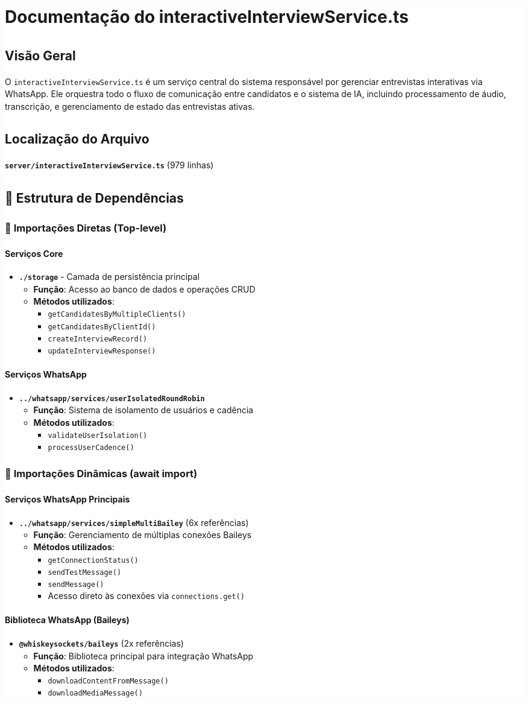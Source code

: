 # Documentação do interactiveInterviewService.ts

## Visão Geral

O `interactiveInterviewService.ts` é um serviço central do sistema responsável por gerenciar entrevistas interativas via WhatsApp. Ele orquestra todo o fluxo de comunicação entre candidatos e o sistema de IA, incluindo processamento de áudio, transcrição, e gerenciamento de estado das entrevistas ativas.

## Localização do Arquivo

**`server/interactiveInterviewService.ts`** (979 linhas)

## 📁 Estrutura de Dependências

### 🎯 **Importações Diretas (Top-level)**

#### **Serviços Core**
- **`./storage`** - Camada de persistência principal
  - **Função**: Acesso ao banco de dados e operações CRUD
  - **Métodos utilizados**: 
    - `getCandidatesByMultipleClients()`
    - `getCandidatesByClientId()`
    - `createInterviewRecord()`
    - `updateInterviewResponse()`

#### **Serviços WhatsApp**
- **`../whatsapp/services/userIsolatedRoundRobin`**
  - **Função**: Sistema de isolamento de usuários e cadência
  - **Métodos utilizados**:
    - `validateUserIsolation()`
    - `processUserCadence()`

### 🔄 **Importações Dinâmicas (await import)**

#### **Serviços WhatsApp Principais**
- **`../whatsapp/services/simpleMultiBailey`** (6x referências)
  - **Função**: Gerenciamento de múltiplas conexões Baileys
  - **Métodos utilizados**:
    - `getConnectionStatus()`
    - `sendTestMessage()`
    - `sendMessage()`
    - Acesso direto às conexões via `connections.get()`

#### **Biblioteca WhatsApp (Baileys)**
- **`@whiskeysockets/baileys`** (2x referências)
  - **Função**: Biblioteca principal para integração WhatsApp
  - **Métodos utilizados**:
    - `downloadContentFromMessage()`
    - `downloadMediaMessage()`
